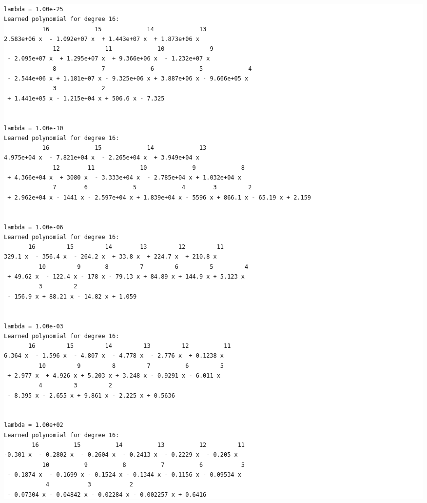     lambda = 1.00e-25
    Learned polynomial for degree 16:
               16             15             14             13
    2.583e+06 x  - 1.092e+07 x  + 1.443e+07 x  + 1.873e+06 x 
                  12             11             10             9
     - 2.095e+07 x  + 1.295e+07 x  + 9.366e+06 x  - 1.232e+07 x
                  8             7             6             5             4
     - 2.544e+06 x + 1.181e+07 x - 9.325e+06 x + 3.887e+06 x - 9.666e+05 x
                  3             2
     + 1.441e+05 x - 1.215e+04 x + 506.6 x - 7.325
    
    
    lambda = 1.00e-10
    Learned polynomial for degree 16:
               16             15             14             13
    4.975e+04 x  - 7.821e+04 x  - 2.265e+04 x  + 3.949e+04 x 
                  12        11             10             9             8
     + 4.366e+04 x  + 3080 x  - 3.333e+04 x  - 2.785e+04 x + 1.032e+04 x
                  7        6             5             4        3         2
     + 2.962e+04 x - 1441 x - 2.597e+04 x + 1.839e+04 x - 5596 x + 866.1 x - 65.19 x + 2.159
    
    
    lambda = 1.00e-06
    Learned polynomial for degree 16:
           16         15         14        13         12         11
    329.1 x  - 356.4 x  - 264.2 x  + 33.8 x  + 224.7 x  + 210.8 x 
              10         9       8         7         6         5         4
     + 49.62 x  - 122.4 x - 178 x - 79.13 x + 84.89 x + 144.9 x + 5.123 x
              3         2
     - 156.9 x + 88.21 x - 14.82 x + 1.059
    
    
    lambda = 1.00e-03
    Learned polynomial for degree 16:
           16         15         14         13         12          11
    6.364 x  - 1.596 x  - 4.807 x  - 4.778 x  - 2.776 x  + 0.1238 x 
              10         9         8         7          6         5
     + 2.977 x  + 4.926 x + 5.203 x + 3.248 x - 0.9291 x - 6.011 x
              4         3         2
     - 8.395 x - 2.655 x + 9.861 x - 2.225 x + 0.5636
    
    
    lambda = 1.00e+02
    Learned polynomial for degree 16:
            16          15          14          13          12         11
    -0.301 x  - 0.2802 x  - 0.2604 x  - 0.2413 x  - 0.2229 x  - 0.205 x 
               10          9          8          7          6           5
     - 0.1874 x  - 0.1699 x - 0.1524 x - 0.1344 x - 0.1156 x - 0.09534 x
                4           3           2
     - 0.07304 x - 0.04842 x - 0.02284 x - 0.002257 x + 0.6416
    
    


